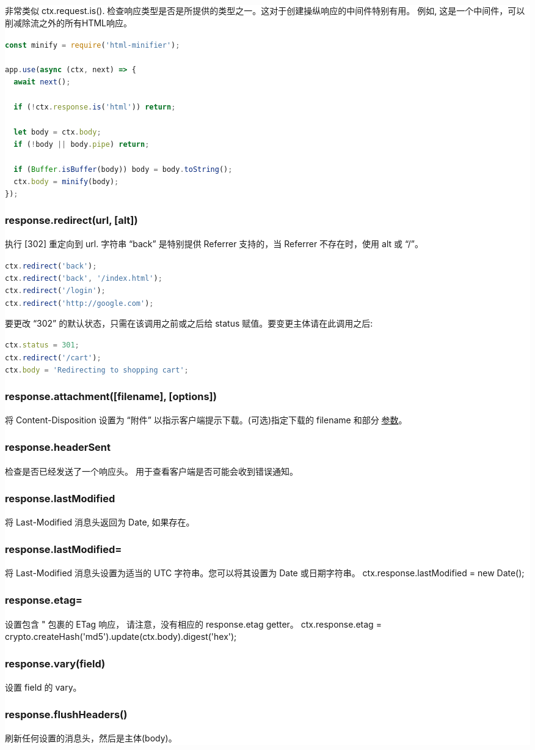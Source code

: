 非常类似 ctx.request.is(). 检查响应类型是否是所提供的类型之一。这对于创建操纵响应的中间件特别有用。
例如, 这是一个中间件，可以削减除流之外的所有HTML响应。
```javascript
const minify = require('html-minifier');

app.use(async (ctx, next) => {
  await next();

  if (!ctx.response.is('html')) return;

  let body = ctx.body;
  if (!body || body.pipe) return;

  if (Buffer.isBuffer(body)) body = body.toString();
  ctx.body = minify(body);
});
```
###  response.redirect(url, [alt])
执行 [302] 重定向到 url.
字符串 “back” 是特别提供 Referrer 支持的，当 Referrer 不存在时，使用 alt 或 “/”。
```javascript
ctx.redirect('back');
ctx.redirect('back', '/index.html');
ctx.redirect('/login');
ctx.redirect('http://google.com');
```
要更改 “302” 的默认状态，只需在该调用之前或之后给 status 赋值。要变更主体请在此调用之后:
```javascript
ctx.status = 301;
ctx.redirect('/cart');
ctx.body = 'Redirecting to shopping cart';
```
###  response.attachment([filename], [options])
将 Content-Disposition 设置为 “附件” 以指示客户端提示下载。(可选)指定下载的 filename 和部分 [参数](https://github.com/jshttp/content-disposition#options)。
###  response.headerSent
检查是否已经发送了一个响应头。 用于查看客户端是否可能会收到错误通知。
###  response.lastModified
将 Last-Modified 消息头返回为 Date, 如果存在。
###  response.lastModified=
将 Last-Modified 消息头设置为适当的 UTC 字符串。您可以将其设置为 Date 或日期字符串。
ctx.response.lastModified = new Date();
###  response.etag=
设置包含 " 包裹的 ETag 响应， 请注意，没有相应的 response.etag getter。
ctx.response.etag = crypto.createHash('md5').update(ctx.body).digest('hex');
###  response.vary(field)
设置 field 的 vary。
###  response.flushHeaders()
刷新任何设置的消息头，然后是主体(body)。
